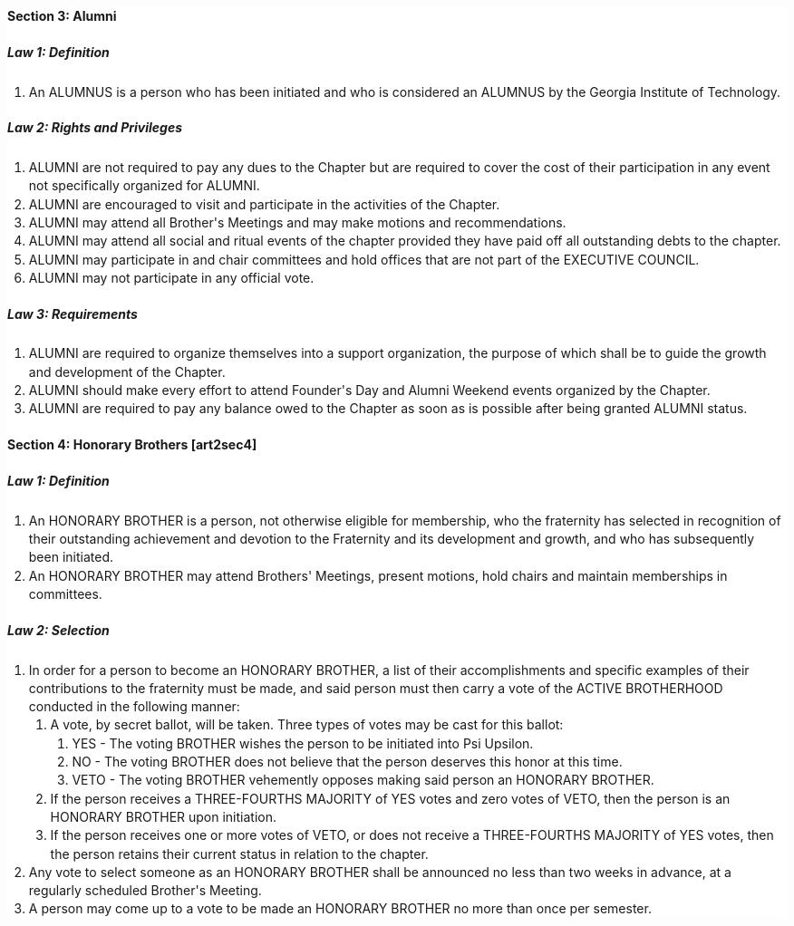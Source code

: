 #### Section 3: Alumni

##### Law 1: Definition

1. An ALUMNUS is a person who has been initiated and who is considered an ALUMNUS by the Georgia Institute of Technology.

##### Law 2: Rights and Privileges

1. ALUMNI are not required to pay any dues to the Chapter but are required to cover the cost of their participation in any event not specifically organized for ALUMNI.
2. ALUMNI are encouraged to visit and participate in the activities of the Chapter.
3. ALUMNI may attend all Brother's Meetings and may make motions and recommendations.
4. ALUMNI may attend all social and ritual events of the chapter provided they have paid off all outstanding debts to the chapter.
5. ALUMNI may participate in and chair committees and hold offices that are not part of the EXECUTIVE COUNCIL.
6. ALUMNI may not participate in any official vote.

##### Law 3: Requirements

1. ALUMNI are required to organize themselves into a support organization, the purpose of which shall be to guide the growth and development of the Chapter.
2. ALUMNI should make every effort to attend Founder's Day and Alumni Weekend events organized by the Chapter.
3. ALUMNI are required to pay any balance owed to the Chapter as soon as is possible after being granted ALUMNI status.

#### Section 4: Honorary Brothers [art2sec4]

##### Law 1: Definition

1. An HONORARY BROTHER is a person, not otherwise eligible for membership, who the fraternity has selected in recognition of their outstanding achievement and devotion to the Fraternity and its development and growth, and who has subsequently been initiated.
2. An HONORARY BROTHER may attend Brothers' Meetings, present motions, hold chairs and maintain memberships in committees.

##### Law 2: Selection

1. In order for a person to become an HONORARY BROTHER, a list of their accomplishments and specific examples of their contributions to the fraternity must be made, and said person must then carry a vote of the ACTIVE BROTHERHOOD conducted in the following manner:
	1. A vote, by secret ballot, will be taken. Three types of votes may be cast for this ballot:
		1. YES - The voting BROTHER wishes the person to be initiated into Psi Upsilon.
		2. NO - The voting BROTHER does not believe that the person deserves this honor at this time.
		3. VETO - The voting BROTHER vehemently opposes making said person an HONORARY BROTHER.
	2. If the person receives a THREE-FOURTHS MAJORITY of YES votes and zero votes of VETO, then the person is an HONORARY BROTHER upon initiation.
	3. If the person receives one or more votes of VETO, or does not receive a THREE-FOURTHS MAJORITY of YES votes, then the person retains their current status in relation to the chapter.
2. Any vote to select someone as an HONORARY BROTHER shall be announced no less than two weeks in advance, at a regularly scheduled Brother's Meeting.
3. A person may come up to a vote to be made an HONORARY BROTHER no more than once per semester.

